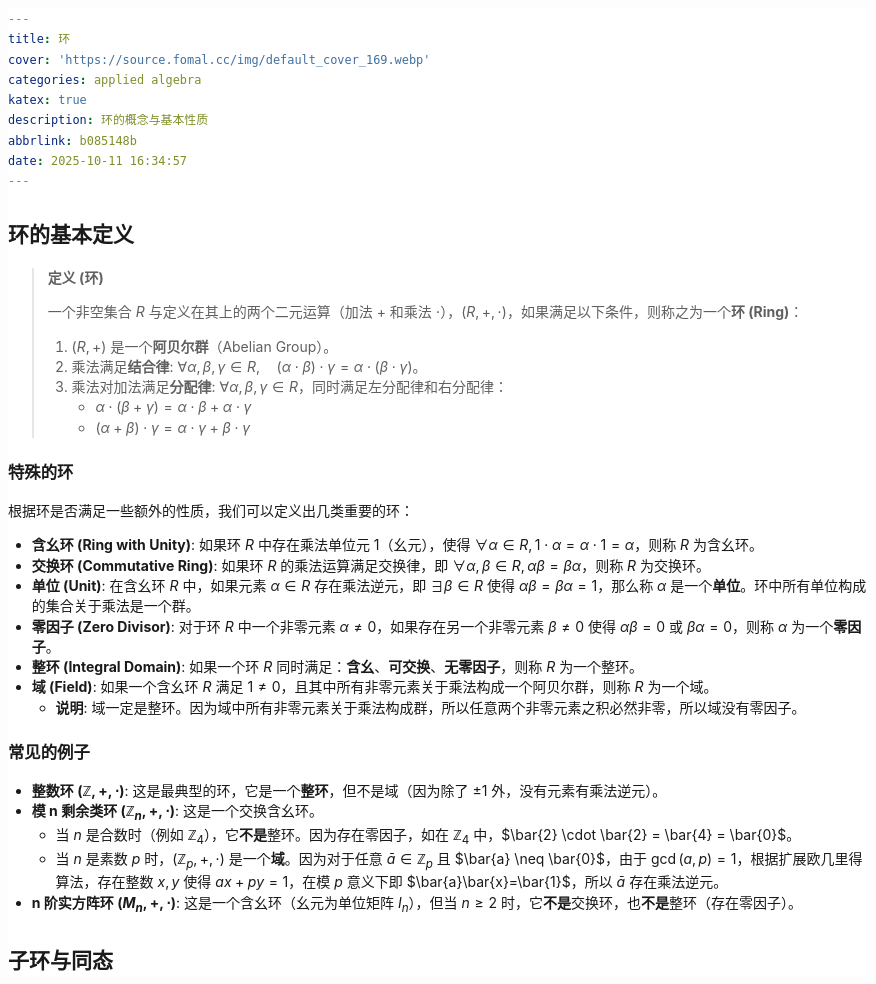 ```yaml
---
title: 环
cover: 'https://source.fomal.cc/img/default_cover_169.webp'
categories: applied algebra
katex: true
description: 环的概念与基本性质
abbrlink: b085148b
date: 2025-10-11 16:34:57
---
```


## 环的基本定义

> **定义 (环)**
>
> 一个非空集合 $R$ 与定义在其上的两个二元运算（加法 $+$ 和乘法 $\cdot$），$(R, +, \cdot)$，如果满足以下条件，则称之为一个**环 (Ring)**：
> 1.  $(R, +)$ 是一个**阿贝尔群**（Abelian Group）。
> 2.  乘法满足**结合律**: $\forall \alpha, \beta, \gamma \in R, \quad (\alpha \cdot \beta) \cdot \gamma = \alpha \cdot (\beta \cdot \gamma)$。
> 3.  乘法对加法满足**分配律**: $\forall \alpha, \beta, \gamma \in R$，同时满足左分配律和右分配律：
>     * $\alpha \cdot (\beta + \gamma) = \alpha \cdot \beta + \alpha \cdot \gamma$
>     * $(\alpha + \beta) \cdot \gamma = \alpha \cdot \gamma + \beta \cdot \gamma$

### 特殊的环

根据环是否满足一些额外的性质，我们可以定义出几类重要的环：

* **含幺环 (Ring with Unity)**: 如果环 $R$ 中存在乘法单位元 $1$（幺元），使得 $\forall \alpha \in R, 1\cdot \alpha = \alpha \cdot 1 = \alpha$，则称 $R$ 为含幺环。
* **交换环 (Commutative Ring)**: 如果环 $R$ 的乘法运算满足交换律，即 $\forall \alpha, \beta \in R, \alpha \beta = \beta \alpha$，则称 $R$ 为交换环。
* **单位 (Unit)**: 在含幺环 $R$ 中，如果元素 $\alpha \in R$ 存在乘法逆元，即 $\exists \beta \in R$ 使得 $\alpha \beta = \beta \alpha = 1$，那么称 $\alpha$ 是一个**单位**。环中所有单位构成的集合关于乘法是一个群。
* **零因子 (Zero Divisor)**: 对于环 $R$ 中一个非零元素 $\alpha \neq 0$，如果存在另一个非零元素 $\beta \neq 0$ 使得 $\alpha \beta = 0$ 或 $\beta \alpha = 0$，则称 $\alpha$ 为一个**零因子**。
* **整环 (Integral Domain)**: 如果一个环 $R$ 同时满足：**含幺**、**可交换**、**无零因子**，则称 $R$ 为一个整环。
* **域 (Field)**: 如果一个含幺环 $R$ 满足 $1 \neq 0$，且其中所有非零元素关于乘法构成一个阿贝尔群，则称 $R$ 为一个域。
    * **说明**: 域一定是整环。因为域中所有非零元素关于乘法构成群，所以任意两个非零元素之积必然非零，所以域没有零因子。

### 常见的例子

* **整数环 $(\mathbb{Z}, +, \cdot)$**: 这是最典型的环，它是一个**整环**，但不是域（因为除了 $\pm 1$ 外，没有元素有乘法逆元）。
* **模 n 剩余类环 $(\mathbb{Z}_n, +, \cdot)$**: 这是一个交换含幺环。
    * 当 $n$ 是合数时（例如 $\mathbb{Z}_4$），它**不是**整环。因为存在零因子，如在 $\mathbb{Z}_4$ 中，$\bar{2} \cdot \bar{2} = \bar{4} = \bar{0}$。
    * 当 $n$ 是素数 $p$ 时，$(\mathbb{Z}_p, +, \cdot)$ 是一个**域**。因为对于任意 $\bar{a} \in \mathbb{Z}_p$ 且 $\bar{a} \neq \bar{0}$，由于 $\operatorname{gcd}(a,p)=1$，根据扩展欧几里得算法，存在整数 $x, y$ 使得 $ax+py=1$，在模 $p$ 意义下即 $\bar{a}\bar{x}=\bar{1}$，所以 $\bar{a}$ 存在乘法逆元。
* **n 阶实方阵环 $(M_n, +, \cdot)$**: 这是一个含幺环（幺元为单位矩阵 $I_n$），但当 $n \ge 2$ 时，它**不是**交换环，也**不是**整环（存在零因子）。

## 子环与同态
